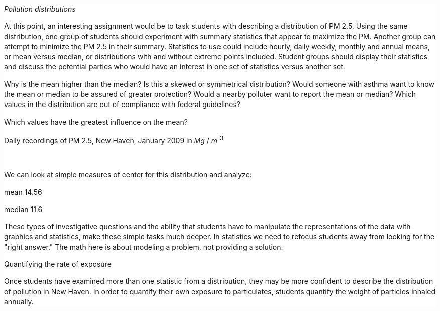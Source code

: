 <p>
  <i>
   Pollution distributions
  </i>
 </p>
<p>
  At this point, an interesting assignment would be to task students with describing a distribution of PM 2.5. Using the same distribution, one group of students should experiment with summary statistics that appear to maximize the PM. Another group can attempt to minimize the PM 2.5 in their summary. Statistics to use could include hourly, daily weekly, monthly and annual means, or mean versus median, or distributions with and without extreme points included. Student groups should display their statistics and discuss the potential parties who would have an interest in one set of statistics versus another set.
 </p>
<p>
  Why is the mean higher than the median? Is this a skewed or symmetrical distribution? Would someone with asthma want to know the mean or median to be assured of greater protection? Would a nearby polluter want to report the mean or median? Which values in the distribution are out of compliance with federal guidelines?
 </p>
 <p>
  Which values have the greatest influence on the mean?
 </p>
<p>
  Daily recordings of PM 2.5, New Haven, January 2009 in
  <i>
   Μg
  </i>
  /
  <i>
   m
  </i>
  <sup>
   3
  </sup>
 </p>
<p>
  <img alt="" src="../../../images/2011/4/11.04.04.02.jpg"/>
 </p>
<p>
  We can look at simple measures of center for this distribution and analyze:
 </p>
<p>
  mean 14.56
 </p>
 <p>
  median 11.6
 </p>
<p>
  These types of investigative questions and the ability that students have to manipulate the representations of the data with graphics and statistics, make these simple tasks much deeper. In statistics we need to refocus students away from looking for the "right answer." The math here is about modeling a problem, not providing a solution.
 </p>
<p>
  Quantifying the rate of exposure
 </p>
<p>
  Once students have examined more than one statistic from a distribution, they may be more confident to describe the distribution of pollution in New Haven. In order to quantify their own exposure to particulates, students quantify the weight of particles inhaled annually.
 </p>
<p>